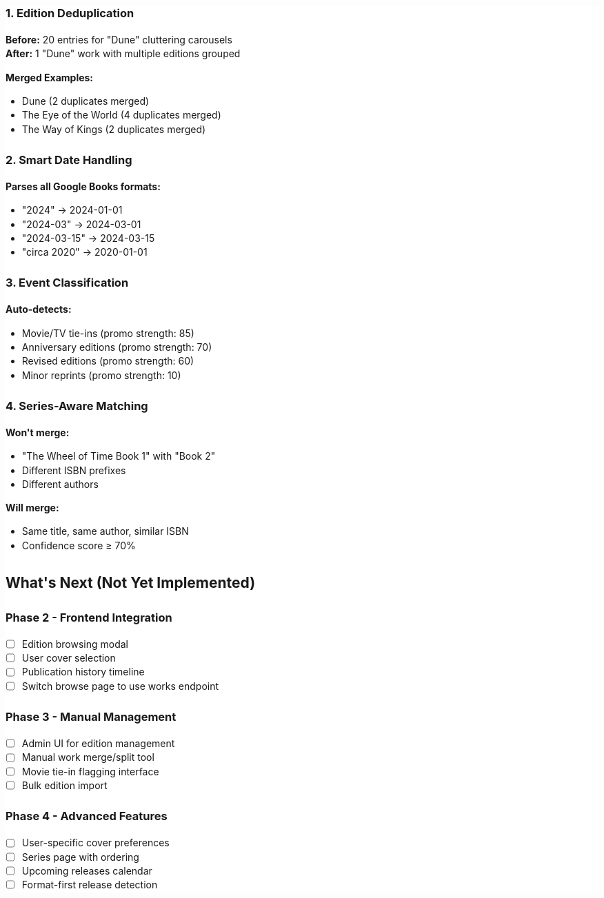 ### 1. Edition Deduplication
**Before:** 20 entries for "Dune" cluttering carousels  
**After:** 1 "Dune" work with multiple editions grouped

**Merged Examples:**
- Dune (2 duplicates merged)
- The Eye of the World (4 duplicates merged)
- The Way of Kings (2 duplicates merged)

### 2. Smart Date Handling
**Parses all Google Books formats:**
- "2024" → 2024-01-01
- "2024-03" → 2024-03-01
- "2024-03-15" → 2024-03-15
- "circa 2020" → 2020-01-01

### 3. Event Classification
**Auto-detects:**
- Movie/TV tie-ins (promo strength: 85)
- Anniversary editions (promo strength: 70)
- Revised editions (promo strength: 60)
- Minor reprints (promo strength: 10)

### 4. Series-Aware Matching
**Won't merge:**
- "The Wheel of Time Book 1" with "Book 2"
- Different ISBN prefixes
- Different authors

**Will merge:**
- Same title, same author, similar ISBN
- Confidence score ≥ 70%

## What's Next (Not Yet Implemented)

### Phase 2 - Frontend Integration
- [ ] Edition browsing modal
- [ ] User cover selection
- [ ] Publication history timeline
- [ ] Switch browse page to use works endpoint

### Phase 3 - Manual Management
- [ ] Admin UI for edition management
- [ ] Manual work merge/split tool
- [ ] Movie tie-in flagging interface
- [ ] Bulk edition import

### Phase 4 - Advanced Features
- [ ] User-specific cover preferences
- [ ] Series page with ordering
- [ ] Upcoming releases calendar
- [ ] Format-first release detection
